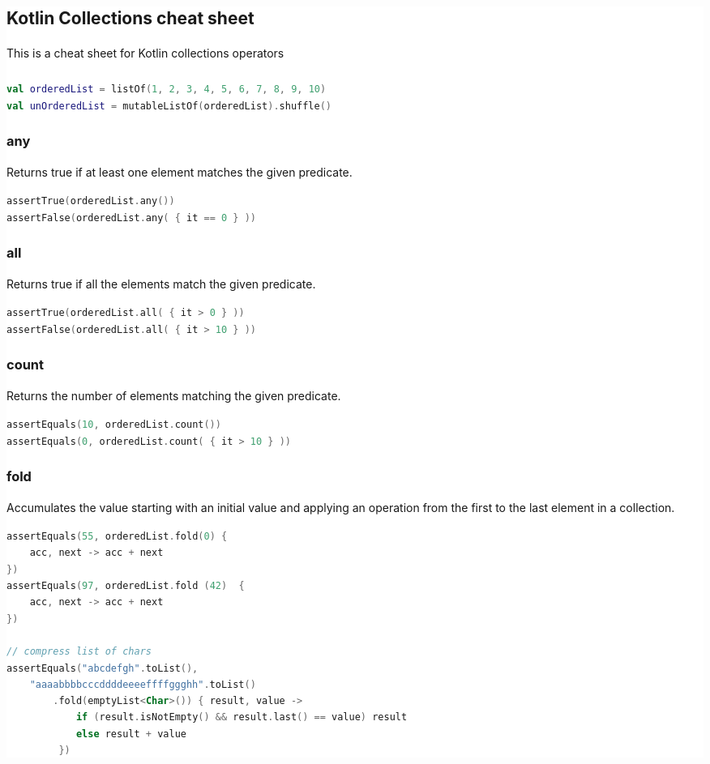 ## Kotlin Collections cheat sheet

This is a cheat sheet for Kotlin collections operators

### 

```kotlin
val orderedList = listOf(1, 2, 3, 4, 5, 6, 7, 8, 9, 10)
val unOrderedList = mutableListOf(orderedList).shuffle()
```

### any

Returns true if at least one element matches the given predicate.

```kotlin
assertTrue(orderedList.any())
assertFalse(orderedList.any( { it == 0 } ))
```

### all

Returns true if all the elements match the given predicate.

```kotlin
assertTrue(orderedList.all( { it > 0 } ))
assertFalse(orderedList.all( { it > 10 } ))
```

### count

Returns the number of elements matching the given predicate.

```kotlin
assertEquals(10, orderedList.count())
assertEquals(0, orderedList.count( { it > 10 } ))
```

### fold

Accumulates the value starting with an initial value and applying an operation from
the first to the last element in a collection.


```kotlin
assertEquals(55, orderedList.fold(0) {
    acc, next -> acc + next
})
assertEquals(97, orderedList.fold (42)  {
    acc, next -> acc + next
})

// compress list of chars
assertEquals("abcdefgh".toList(),
    "aaaabbbbcccddddeeeeffffggghh".toList()
        .fold(emptyList<Char>()) { result, value ->
            if (result.isNotEmpty() && result.last() == value) result
            else result + value
         })
```
